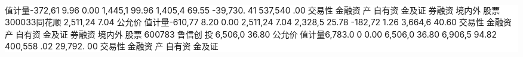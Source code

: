 值计量-372,61
9.96
0.00
1,445,1
99.96
1,405,4
69.55
-39,730.
41
537,540
.00
交易性
金融资
产
自有资
金及证
券融资
境内外
股票
300033同花顺
2,511,24
7.04
公允价
值计量-610,77
8.20
0.00
2,511,24
7.04
2,328,5
25.78
-182,72
1.26
3,664,6
40.60
交易性
金融资
产
自有资
金及证
券融资
境内外
股票
600783
鲁信创
投
6,506,0
36.80
公允价
值计量6,783.0
0
0.00
6,506,0
36.80
6,906,5
94.82
400,558
.02
29,792.
00
交易性
金融资
产
自有资
金及证